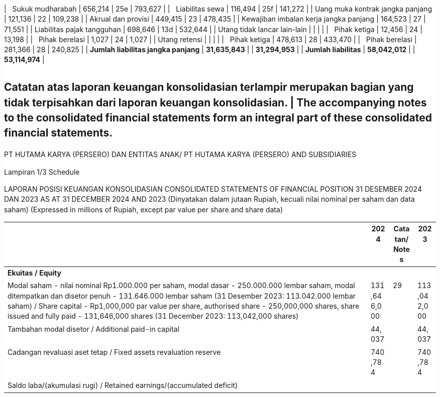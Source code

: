 |   Sukuk mudharabah                                                                    | 656,214        | 25e           | 793,627        |
|   Liabilitas sewa                                                                     | 116,494        | 25f           | 141,272        |
| Uang muka kontrak jangka panjang                                                      | 121,136        | 22            | 109,238        |
| Akrual dan provisi                                                                    | 449,415        | 23            | 478,435        |
| Kewajiban imbalan kerja jangka panjang                                                | 164,523        | 27            | 71,551         |
| Liabilitas pajak tangguhan                                                            | 698,646        | 13d           | 532,644        |
| Utang tidak lancar lain-lain                                                          |                |               |                |
|   Pihak ketiga                                                                        | 12,456         | 24            | 13,198         |
|   Pihak berelasi                                                                      | 1,027          | 24            | 1,027          |
| Utang retensi                                                                         |                |               |                |
|   Pihak ketiga                                                                        | 478,613        | 28            | 433,470        |
|   Pihak berelasi                                                                      | 281,366        | 28            | 240,825        |
| **Jumlah liabilitas jangka panjang**                                                  | **31,635,843** |               | **31,294,953** |
| **Jumlah liabilitas**                                                                 | **58,042,012** |               | **53,114,974** |

Catatan atas laporan keuangan konsolidasian terlampir merupakan bagian yang tidak terpisahkan dari laporan keuangan konsolidasian. | The accompanying notes to the consolidated financial statements form an integral part of these consolidated financial statements.
---
PT HUTAMA KARYA (PERSERO) DAN ENTITAS ANAK/
PT HUTAMA KARYA (PERSERO) AND SUBSIDIARIES

Lampiran 1/3 Schedule

LAPORAN POSISI KEUANGAN KONSOLIDASIAN
CONSOLIDATED STATEMENTS OF FINANCIAL POSITION
31 DESEMBER 2024 DAN 2023
AS AT 31 DECEMBER 2024 AND 2023
(Dinyatakan dalam jutaan Rupiah,
kecuali nilai nominal per saham dan data saham)
(Expressed in millions of Rupiah,
except par value per share and share data)

|                                                                                                                                                                                                                                                                                                                                                                                          | 2024        | Catatan/ Notes | 2023        |
| ---------------------------------------------------------------------------------------------------------------------------------------------------------------------------------------------------------------------------------------------------------------------------------------------------------------------------------------------------------------------------------------- | ----------- | -------------- | ----------- |
| **Ekuitas / Equity**                                                                                                                                                                                                                                                                                                                                                                     |             |                |             |
| Modal saham - nilai nominal Rp1.000.000 per saham, modal dasar - 250.000.000 lembar saham, modal ditempatkan dan disetor penuh - 131.646.000 lembar saham (31 Desember 2023: 113.042.000 lembar saham) / Share capital - Rp1,000,000 par value per share, authorised share - 250,000,000 shares, share issued and fully paid - 131,646,000 shares (31 December 2023: 113,042,000 shares) | 131,646,000 | 29             | 113,042,000 |
| Tambahan modal disetor / Additional paid-in capital                                                                                                                                                                                                                                                                                                                                      | 44,037      |                | 44,037      |
| Cadangan revaluasi aset tetap / Fixed assets revaluation reserve                                                                                                                                                                                                                                                                                                                         | 740,784     |                | 740,784     |
| Saldo laba/(akumulasi rugi) / Retained earnings/(accumulated deficit)                                                                                                                                                                                                                                                                                                                    |             |                |             |